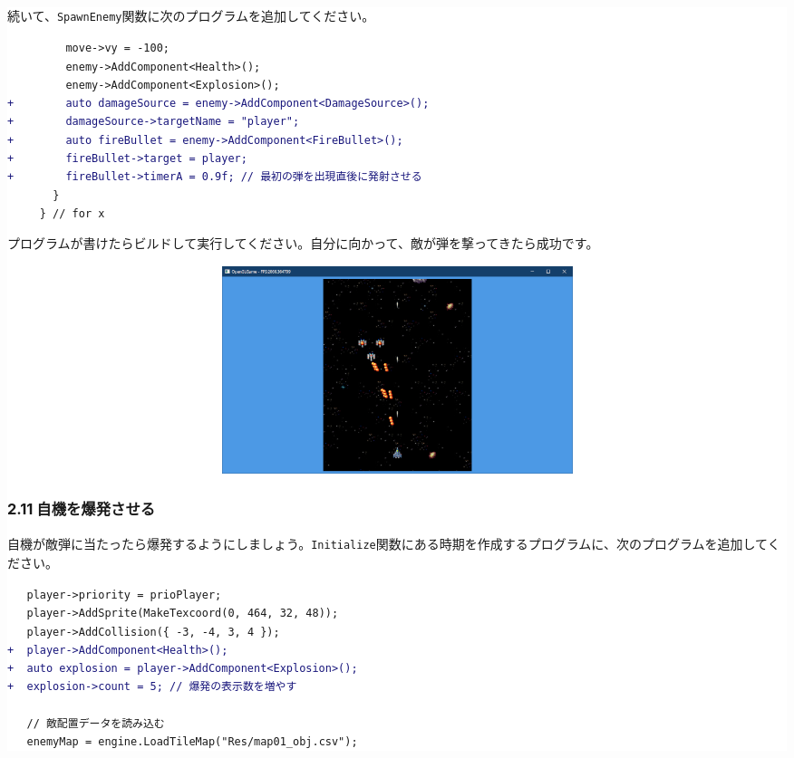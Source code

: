 続いて、`SpawnEnemy`関数に次のプログラムを追加してください。

```diff
         move->vy = -100;
         enemy->AddComponent<Health>();
         enemy->AddComponent<Explosion>();
+        auto damageSource = enemy->AddComponent<DamageSource>();
+        damageSource->targetName = "player";
+        auto fireBullet = enemy->AddComponent<FireBullet>();
+        fireBullet->target = player;
+        fireBullet->timerA = 0.9f; // 最初の弾を出現直後に発射させる
       }
     } // for x
```

プログラムが書けたらビルドして実行してください。自分に向かって、敵が弾を撃ってきたら成功です。

<p align="center">
<img src="images/05_result_1.png" width="45%" />
</p>

### 2.11 自機を爆発させる

自機が敵弾に当たったら爆発するようにしましょう。`Initialize`関数にある時期を作成するプログラムに、次のプログラムを追加してください。

```diff
   player->priority = prioPlayer;
   player->AddSprite(MakeTexcoord(0, 464, 32, 48));
   player->AddCollision({ -3, -4, 3, 4 });
+  player->AddComponent<Health>();
+  auto explosion = player->AddComponent<Explosion>();
+  explosion->count = 5; // 爆発の表示数を増やす

   // 敵配置データを読み込む
   enemyMap = engine.LoadTileMap("Res/map01_obj.csv");
```
